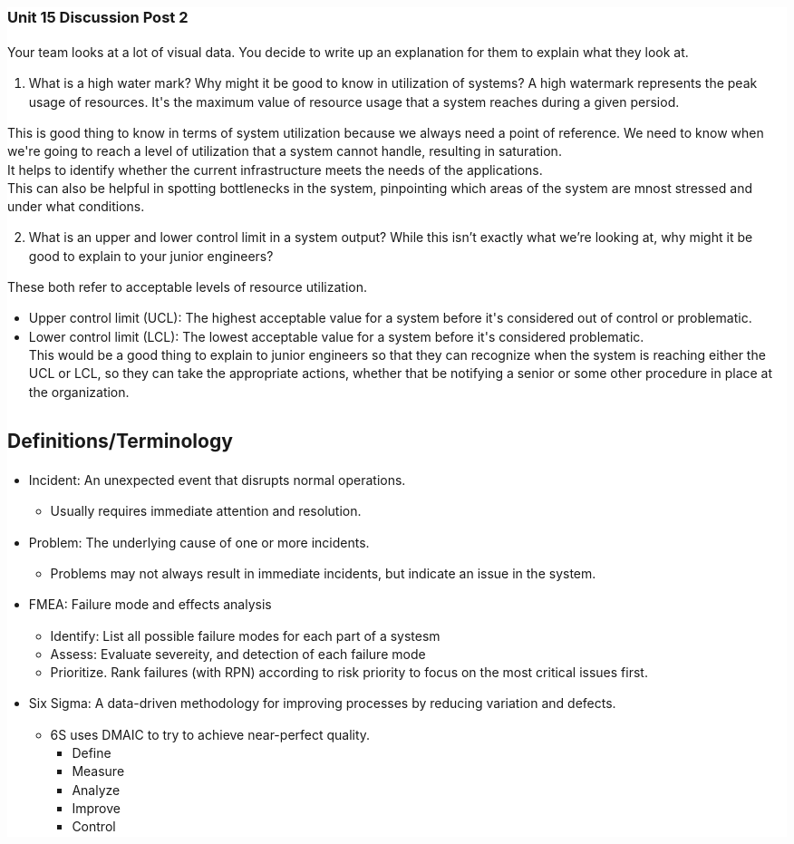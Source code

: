 


### Unit 15 Discussion Post 2
Your team looks at a lot of visual data. You decide to write up an
explanation for them to explain what they look at.

1. What is a high water mark? Why might it be good to know in utilization of systems?
A high watermark represents the peak usage of resources.
It's the maximum value of resource usage that a system reaches during a given persiod.


This is good thing to know in terms of system utilization because we always need a point of reference.
We need to know when we're going to reach a level of utilization that a system cannot handle, resulting in saturation.  
It helps to identify whether the current infrastructure meets the needs of the applications.  
This can also be helpful in spotting bottlenecks in the system, pinpointing which areas of the system are mnost stressed and under what conditions.


2. What is an upper and lower control limit in a system output? While this isn’t exactly what we’re looking at, why might it be good to explain to your junior engineers?

These both refer to acceptable levels of resource utilization.
* Upper control limit (UCL): The highest acceptable value for a system before it's considered out of control or problematic.
* Lower control limit (LCL): The lowest acceptable value for a system before it's considered problematic.  
This would be a good thing to explain to junior engineers so that they can recognize
when the system is reaching either the UCL or LCL, so they can take the appropriate
actions, whether that be notifying a senior or some other procedure in place at the
organization.  


## Definitions/Terminology

- Incident: An unexpected event that disrupts normal operations.
    * Usually requires immediate attention and resolution.  

- Problem: The underlying cause of one or more incidents.
    * Problems may not always result in immediate incidents, but indicate an issue in the system.  

- FMEA: Failure mode and effects analysis
    * Identify: List all possible failure modes for each part of a systesm
    * Assess: Evaluate severeity, and detection of each failure mode
    * Prioritize. Rank failures (with RPN) according to risk priority to focus on the most critical issues first.

- Six Sigma: A data-driven methodology for improving processes by reducing variation and defects. 
    * 6S uses DMAIC to try to achieve near-perfect quality.  
        * Define
        * Measure
        * Analyze
        * Improve
        * Control
